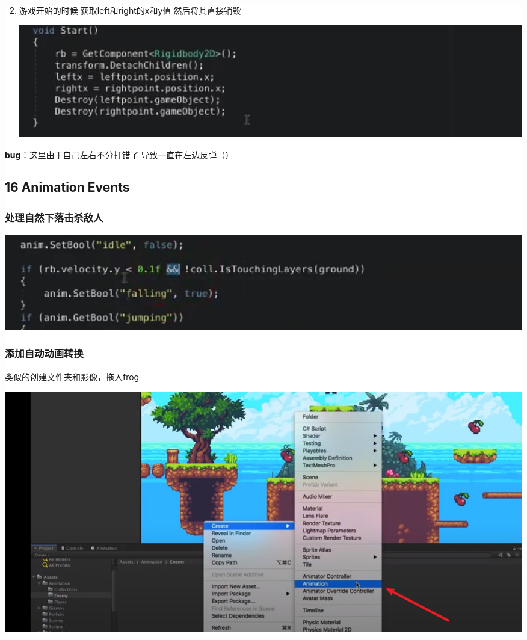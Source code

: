 2. 游戏开始的时候  获取left和right的x和y值  然后将其直接销毁

   ![image-20240310180348897](images\image-20240310180348897.png)

**bug**：这里由于自己左右不分打错了  导致一直在左边反弹（）

## 16 Animation Events

### 处理自然下落击杀敌人

![image-20240310181937477](images\image-20240310181937477.png)

### 添加自动动画转换

类似的创建文件夹和影像，拖入frog

![image-20240310205822134](images\image-20240310205822134.png)
